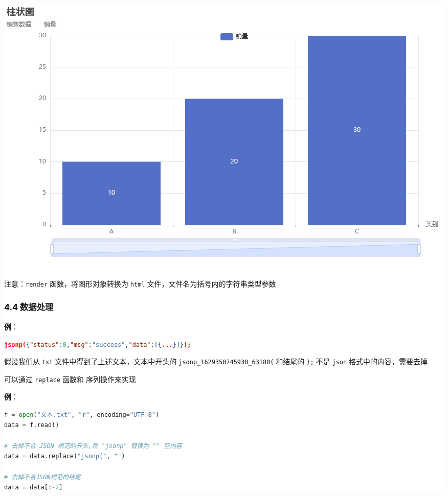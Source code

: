 ![](assets/全局参数设置演示.png) 

注意：`render` 函数，将图形对象转换为 `html` 文件，文件名为括号内的字符串类型参数









### 4.4 数据处理

**例**：

```json
jsonp({"status":0,"msg":"success","data":[{...}]});
```



假设我们从 `txt` 文件中得到了上述文本，文本中开头的 `jsonp_1629350745930_63180(` 和结尾的 `);` 不是 `json` 格式中的内容，需要去掉

可以通过 `replace` 函数和 序列操作来实现



**例**：

```py
f = open("文本.txt", "r", encoding="UTF-8")
data = f.read()

# 去掉不合 JSON 规范的开头,将 "jsonp" 替换为 "" 空内容
data = data.replace("jsonp(", "")

# 去掉不合JSON规范的结尾
data = data[:-2]
```
